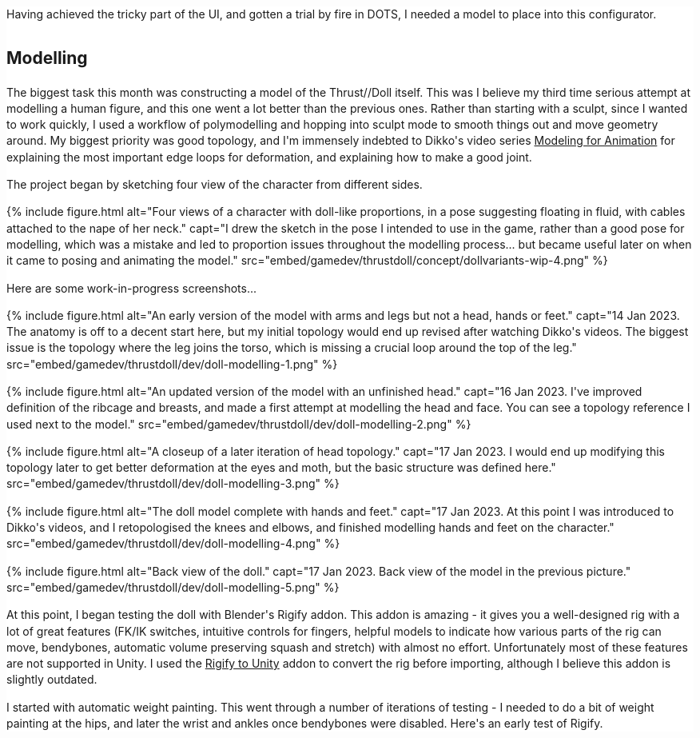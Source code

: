 Having achieved the tricky part of the UI, and gotten a trial by fire in DOTS, I needed a model to place into this configurator.

## Modelling

The biggest task this month was constructing a model of the Thrust//Doll itself. This was I believe my third time serious attempt at modelling a human figure, and this one went a lot better than the previous ones. Rather than starting with a sculpt, since I wanted to work quickly, I used a workflow of polymodelling and hopping into sculpt mode to smooth things out and move geometry around. My biggest priority was good topology, and I'm immensely indebted to Dikko's video series [Modeling for Animation](https://www.youtube.com/playlist?list=PLL3OEv6vd5VA4owAPOI0QdCcEmvl1f3BT) for explaining the most important edge loops for deformation, and explaining how to make a good joint.

The project began by sketching four view of the character from different sides.

{% include figure.html alt="Four views of a character with doll-like proportions, in a pose suggesting floating in fluid, with cables attached to the nape of her neck." capt="I drew the sketch in the pose I intended to use in the game, rather than a good pose for modelling, which was a mistake and led to proportion issues throughout the modelling process... but became useful later on when it came to posing and animating the model." src="embed/gamedev/thrustdoll/concept/dollvariants-wip-4.png" %}

Here are some work-in-progress screenshots...

{% include figure.html alt="An early version of the model with arms and legs but not a head, hands or feet." capt="14 Jan 2023. The anatomy is off to a decent start here, but my initial topology would end up revised after watching Dikko's videos. The biggest issue is the topology where the leg joins the torso, which is missing a crucial loop around the top of the leg." src="embed/gamedev/thrustdoll/dev/doll-modelling-1.png" %}

{% include figure.html alt="An updated version of the model with an unfinished head." capt="16 Jan 2023. I've improved definition of the ribcage and breasts, and made a first attempt at modelling the head and face. You can see a topology reference I used next to the model." src="embed/gamedev/thrustdoll/dev/doll-modelling-2.png" %}

{% include figure.html alt="A closeup of a later iteration of head topology." capt="17 Jan 2023. I would end up modifying this topology later to get better deformation at the eyes and moth, but the basic structure was defined here." src="embed/gamedev/thrustdoll/dev/doll-modelling-3.png" %}

{% include figure.html alt="The doll model complete with hands and feet." capt="17 Jan 2023. At this point I was introduced to Dikko's videos, and I retopologised the knees and elbows, and finished modelling hands and feet on the character." src="embed/gamedev/thrustdoll/dev/doll-modelling-4.png" %}

{% include figure.html alt="Back view of the doll." capt="17 Jan 2023. Back view of the model in the previous picture." src="embed/gamedev/thrustdoll/dev/doll-modelling-5.png" %}

At this point, I began testing the doll with Blender's Rigify addon. This addon is amazing - it gives you a well-designed rig with a lot of great features (FK/IK switches, intuitive controls for fingers, helpful models to indicate how various parts of the rig can move, bendybones, automatic volume preserving squash and stretch) with almost no effort. Unfortunately most of these features are not supported in Unity. I used the [Rigify to Unity](https://github.com/AlexLemminG/Rigify-To-Unity) addon to convert the rig before importing, although I believe this addon is slightly outdated.

I started with automatic weight painting. This went through a number of iterations of testing - I needed to do a bit of weight painting at the hips, and later the wrist and ankles once bendybones were disabled. Here's an early test of Rigify.
